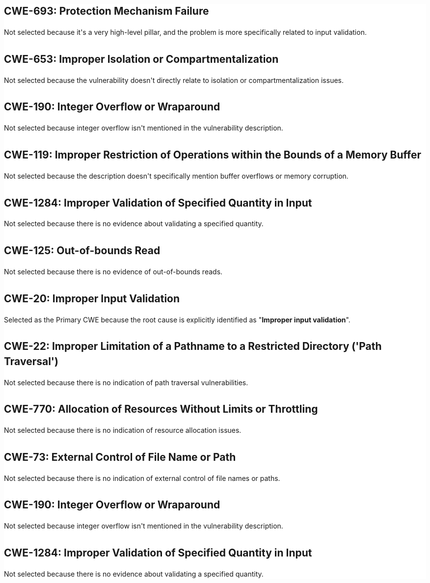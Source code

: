 ## CWE-693: Protection Mechanism Failure
Not selected because it's a very high-level pillar, and the problem is more specifically related to input validation.

## CWE-653: Improper Isolation or Compartmentalization
Not selected because the vulnerability doesn't directly relate to isolation or compartmentalization issues.

## CWE-190: Integer Overflow or Wraparound
Not selected because integer overflow isn't mentioned in the vulnerability description.

## CWE-119: Improper Restriction of Operations within the Bounds of a Memory Buffer
Not selected because the description doesn't specifically mention buffer overflows or memory corruption.

## CWE-1284: Improper Validation of Specified Quantity in Input
Not selected because there is no evidence about validating a specified quantity.

## CWE-125: Out-of-bounds Read
Not selected because there is no evidence of out-of-bounds reads.

## CWE-20: Improper Input Validation
Selected as the Primary CWE because the root cause is explicitly identified as "**Improper input validation**".

## CWE-22: Improper Limitation of a Pathname to a Restricted Directory ('Path Traversal')
Not selected because there is no indication of path traversal vulnerabilities.

## CWE-770: Allocation of Resources Without Limits or Throttling
Not selected because there is no indication of resource allocation issues.

## CWE-73: External Control of File Name or Path
Not selected because there is no indication of external control of file names or paths.

## CWE-190: Integer Overflow or Wraparound
Not selected because integer overflow isn't mentioned in the vulnerability description.

## CWE-1284: Improper Validation of Specified Quantity in Input
Not selected because there is no evidence about validating a specified quantity.
